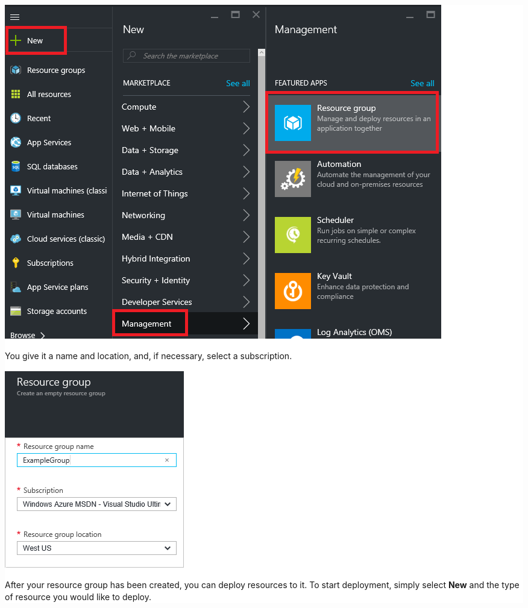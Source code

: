 ![create empty resource group](./media/resource-group-portal/create-empty-group.png)

You give it a name and location, and, if necessary, select a subscription.

![set group values](./media/resource-group-portal/set-group-properties.png)

After your resource group has been created, you can deploy resources to it. To start deployment, simply select **New** and the type of resource you would like to deploy.
